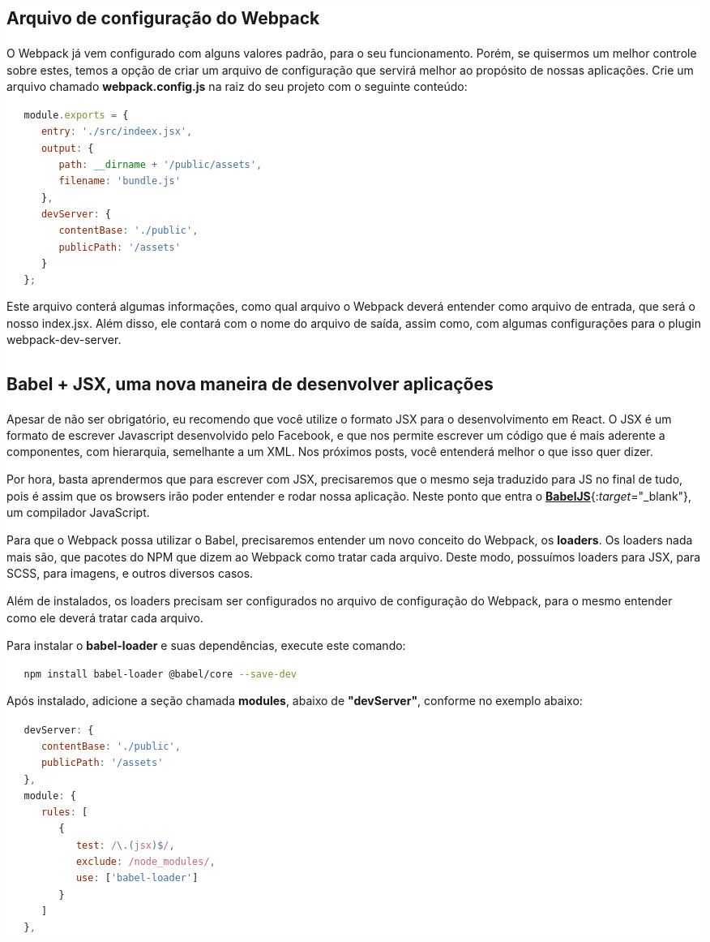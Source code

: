 ## Arquivo de configuração do Webpack

O Webpack já vem configurado com alguns valores padrão, para o seu funcionamento. Porém, se quisermos um melhor controle sobre estes, temos a opção de criar um arquivo de configuração que servirá melhor ao propósito de nossas aplicações. Crie um arquivo chamado **webpack.config.js** na raiz do seu projeto com o seguinte conteúdo:

```javascript
   module.exports = {
      entry: './src/indeex.jsx',
      output: {
         path: __dirname + '/public/assets',
         filename: 'bundle.js'
      },
      devServer: {
         contentBase: './public',
         publicPath: '/assets'
      }
   };
```

Este arquivo conterá algumas informações, como qual arquivo o Webpack deverá entender como arquivo de entrada, que será o nosso index.jsx. Além disso, ele contará com o nome do arquivo de saída, assim como, com algumas configurações para o plugin webpack-dev-server.

## Babel + JSX, uma nova maneira de desenvolver aplicações

Apesar de não ser obrigatório, eu recomendo que você utilize o formato JSX para o desenvolvimento em React. O JSX é um formato de escrever Javascript desenvolvido pelo Facebook, e que nos permite escrever um código que é mais aderente a componentes, com hierarquia, semelhante a um XML. Nos próximos posts, você entenderá melhor o que isso quer dizer.

Por hora, basta aprendermos que para escrever com JSX, precisaremos que o mesmo seja traduzido para JS no final de tudo, pois é assim que os browsers irão poder entender e rodar nossa aplicação. Neste ponto que entra o [**BabelJS**](https://babeljs.io/){:*target*="_blank"}, um compilador JavaScript.

Para que o Webpack possa utilizar o Babel, precisaremos entender um novo conceito do Webpack, os **loaders**. Os loaders nada mais são, que pacotes do NPM que dizem ao Webpack como tratar cada arquivo. Deste modo, possuímos loaders para JSX, para SCSS, para imagens, e outros diversos casos.

Além de instalados, os loaders precisam ser configurados no arquivo de configuração do Webpack, para o mesmo entender como ele deverá tratar cada arquivo.

Para instalar o **babel-loader** e suas dependências, execute este comando:

```bash
   npm install babel-loader @babel/core --save-dev
```

Após instalado, adicione a seção chamada **modules**, abaixo de **"devServer"**, conforme no exemplo abaixo:

```javascript
   devServer: {
      contentBase: './public',
      publicPath: '/assets'
   },
   module: {
      rules: [
         {
            test: /\.(jsx)$/,
            exclude: /node_modules/,
            use: ['babel-loader']
         }
      ]
   },
```